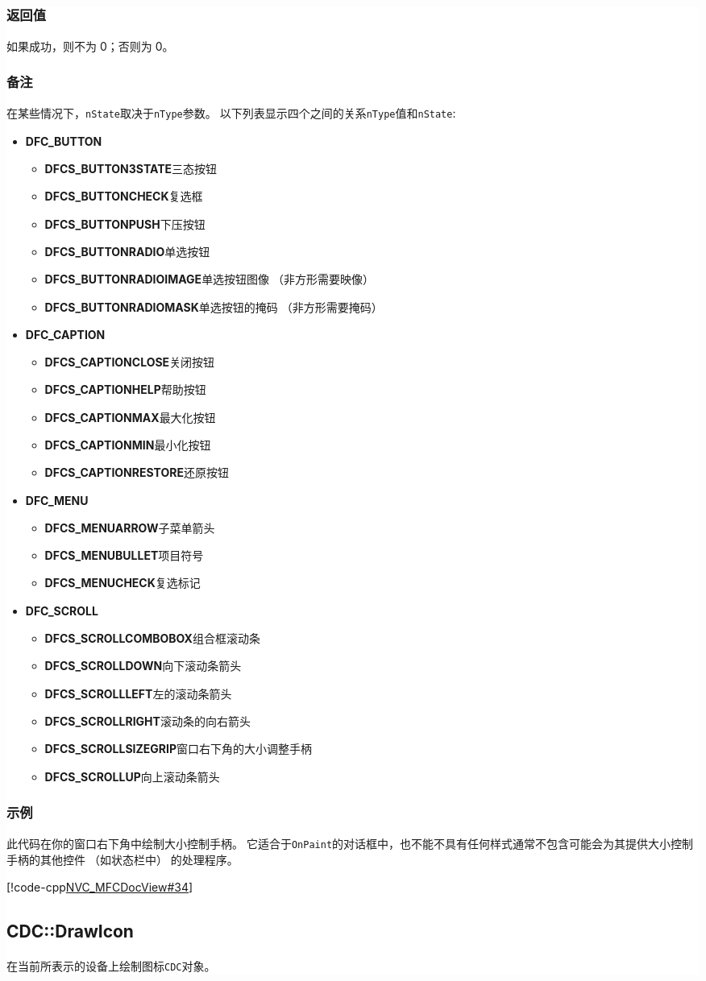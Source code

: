 ### <a name="return-value"></a>返回值  
 如果成功，则不为 0；否则为 0。  
  
### <a name="remarks"></a>备注  
 在某些情况下，`nState`取决于`nType`参数。 以下列表显示四个之间的关系`nType`值和`nState`:  
  
- **DFC_BUTTON**  
  
    - **DFCS_BUTTON3STATE**三态按钮  
  
    - **DFCS_BUTTONCHECK**复选框  
  
    - **DFCS_BUTTONPUSH**下压按钮  
  
    - **DFCS_BUTTONRADIO**单选按钮  
  
    - **DFCS_BUTTONRADIOIMAGE**单选按钮图像 （非方形需要映像）  
  
    - **DFCS_BUTTONRADIOMASK**单选按钮的掩码 （非方形需要掩码）  
  
- **DFC_CAPTION**  
  
    - **DFCS_CAPTIONCLOSE**关闭按钮  
  
    - **DFCS_CAPTIONHELP**帮助按钮  
  
    - **DFCS_CAPTIONMAX**最大化按钮  
  
    - **DFCS_CAPTIONMIN**最小化按钮  
  
    - **DFCS_CAPTIONRESTORE**还原按钮  
  
- **DFC_MENU**  
  
    - **DFCS_MENUARROW**子菜单箭头  
  
    - **DFCS_MENUBULLET**项目符号  
  
    - **DFCS_MENUCHECK**复选标记  
  
- **DFC_SCROLL**  
  
    - **DFCS_SCROLLCOMBOBOX**组合框滚动条  
  
    - **DFCS_SCROLLDOWN**向下滚动条箭头  
  
    - **DFCS_SCROLLLEFT**左的滚动条箭头  
  
    - **DFCS_SCROLLRIGHT**滚动条的向右箭头  
  
    - **DFCS_SCROLLSIZEGRIP**窗口右下角的大小调整手柄  
  
    - **DFCS_SCROLLUP**向上滚动条箭头  
  
### <a name="example"></a>示例  
 此代码在你的窗口右下角中绘制大小控制手柄。 它适合于`OnPaint`的对话框中，也不能不具有任何样式通常不包含可能会为其提供大小控制手柄的其他控件 （如状态栏中） 的处理程序。  
  
 [!code-cpp[NVC_MFCDocView#34](../../mfc/codesnippet/cpp/cdc-class_6.cpp)]  
  
##  <a name="drawicon"></a>CDC::DrawIcon  
 在当前所表示的设备上绘制图标`CDC`对象。  
  